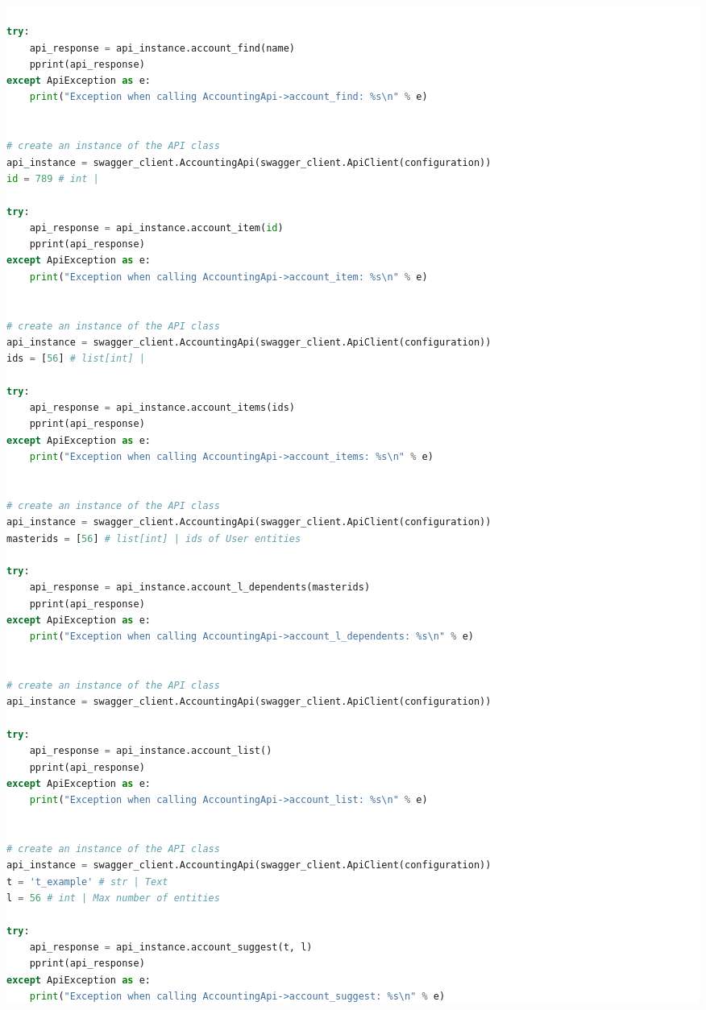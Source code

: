 ```python

try:
    api_response = api_instance.account_find(name)
    pprint(api_response)
except ApiException as e:
    print("Exception when calling AccountingApi->account_find: %s\n" % e)


# create an instance of the API class
api_instance = swagger_client.AccountingApi(swagger_client.ApiClient(configuration))
id = 789 # int | 

try:
    api_response = api_instance.account_item(id)
    pprint(api_response)
except ApiException as e:
    print("Exception when calling AccountingApi->account_item: %s\n" % e)


# create an instance of the API class
api_instance = swagger_client.AccountingApi(swagger_client.ApiClient(configuration))
ids = [56] # list[int] | 

try:
    api_response = api_instance.account_items(ids)
    pprint(api_response)
except ApiException as e:
    print("Exception when calling AccountingApi->account_items: %s\n" % e)


# create an instance of the API class
api_instance = swagger_client.AccountingApi(swagger_client.ApiClient(configuration))
masterids = [56] # list[int] | ids of User entities

try:
    api_response = api_instance.account_l_dependents(masterids)
    pprint(api_response)
except ApiException as e:
    print("Exception when calling AccountingApi->account_l_dependents: %s\n" % e)


# create an instance of the API class
api_instance = swagger_client.AccountingApi(swagger_client.ApiClient(configuration))

try:
    api_response = api_instance.account_list()
    pprint(api_response)
except ApiException as e:
    print("Exception when calling AccountingApi->account_list: %s\n" % e)


# create an instance of the API class
api_instance = swagger_client.AccountingApi(swagger_client.ApiClient(configuration))
t = 't_example' # str | Text
l = 56 # int | Max number of entities

try:
    api_response = api_instance.account_suggest(t, l)
    pprint(api_response)
except ApiException as e:
    print("Exception when calling AccountingApi->account_suggest: %s\n" % e)


```